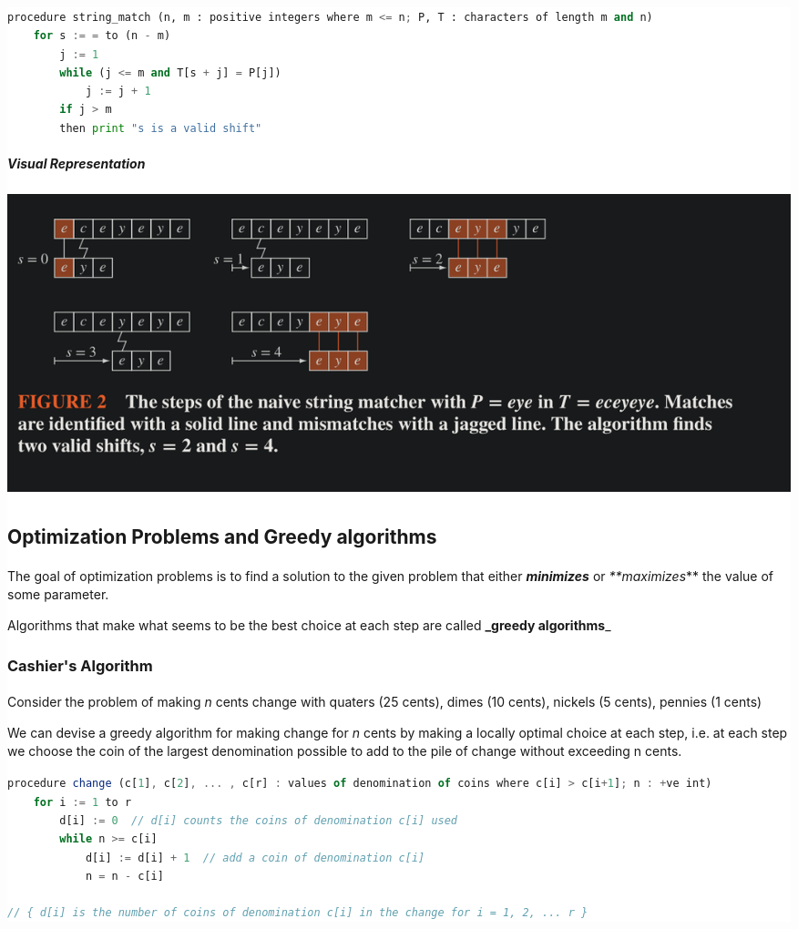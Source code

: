 ```python
procedure string_match (n, m : positive integers where m <= n; P, T : characters of length m and n)
    for s := = to (n - m)
        j := 1
        while (j <= m and T[s + j] = P[j])
            j := j + 1
        if j > m 
        then print "s is a valid shift"
```
##### Visual Representation

![22ba4dbb85ae8a3f72bfd4e3ed649f3d.png](22ba4dbb85ae8a3f72bfd4e3ed649f3d.png)

## Optimization Problems and Greedy algorithms

The goal of optimization problems is to find a solution to the given problem that either **_minimizes_** or _**maximizes_** the value of some parameter.

Algorithms that make what seems to be the best choice at each step are called **_greedy algorithms**_


### Cashier's Algorithm

Consider the problem of making $n$ cents change with quaters (25 cents), dimes (10 cents), nickels (5 cents), pennies (1 cents)

We can devise a greedy algorithm for making change for $n$ cents by making a locally optimal choice at each step, i.e. at each step we choose the coin of the largest denomination possible to add to the pile of change without exceeding n cents.

```js
procedure change (c[1], c[2], ... , c[r] : values of denomination of coins where c[i] > c[i+1]; n : +ve int)
    for i := 1 to r 
        d[i] := 0  // d[i] counts the coins of denomination c[i] used
        while n >= c[i]
            d[i] := d[i] + 1  // add a coin of denomination c[i]
            n = n - c[i]

// { d[i] is the number of coins of denomination c[i] in the change for i = 1, 2, ... r }
```
